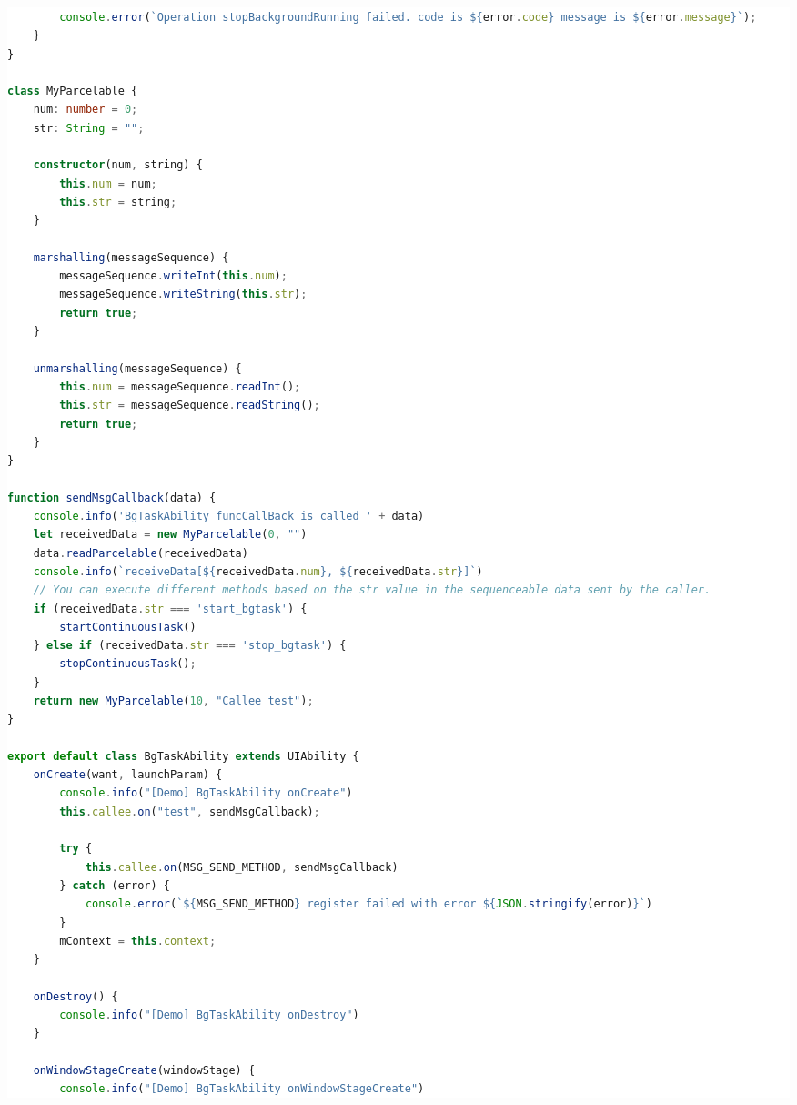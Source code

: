    ```ts
           console.error(`Operation stopBackgroundRunning failed. code is ${error.code} message is ${error.message}`);
       }
   }
   
   class MyParcelable {
       num: number = 0;
       str: String = "";
   
       constructor(num, string) {
           this.num = num;
           this.str = string;
       }
   
       marshalling(messageSequence) {
           messageSequence.writeInt(this.num);
           messageSequence.writeString(this.str);
           return true;
       }
   
       unmarshalling(messageSequence) {
           this.num = messageSequence.readInt();
           this.str = messageSequence.readString();
           return true;
       }
   }
   
   function sendMsgCallback(data) {
       console.info('BgTaskAbility funcCallBack is called ' + data)
       let receivedData = new MyParcelable(0, "")
       data.readParcelable(receivedData)
       console.info(`receiveData[${receivedData.num}, ${receivedData.str}]`)
       // You can execute different methods based on the str value in the sequenceable data sent by the caller.
       if (receivedData.str === 'start_bgtask') {
           startContinuousTask()
       } else if (receivedData.str === 'stop_bgtask') {
           stopContinuousTask();
       }
       return new MyParcelable(10, "Callee test");
   }
   
   export default class BgTaskAbility extends UIAbility {
       onCreate(want, launchParam) {
           console.info("[Demo] BgTaskAbility onCreate")
           this.callee.on("test", sendMsgCallback);
   
           try {
               this.callee.on(MSG_SEND_METHOD, sendMsgCallback)
           } catch (error) {
               console.error(`${MSG_SEND_METHOD} register failed with error ${JSON.stringify(error)}`)
           }
           mContext = this.context;
       }
   
       onDestroy() {
           console.info("[Demo] BgTaskAbility onDestroy")
       }
   
       onWindowStageCreate(windowStage) {
           console.info("[Demo] BgTaskAbility onWindowStageCreate")
   
   ```